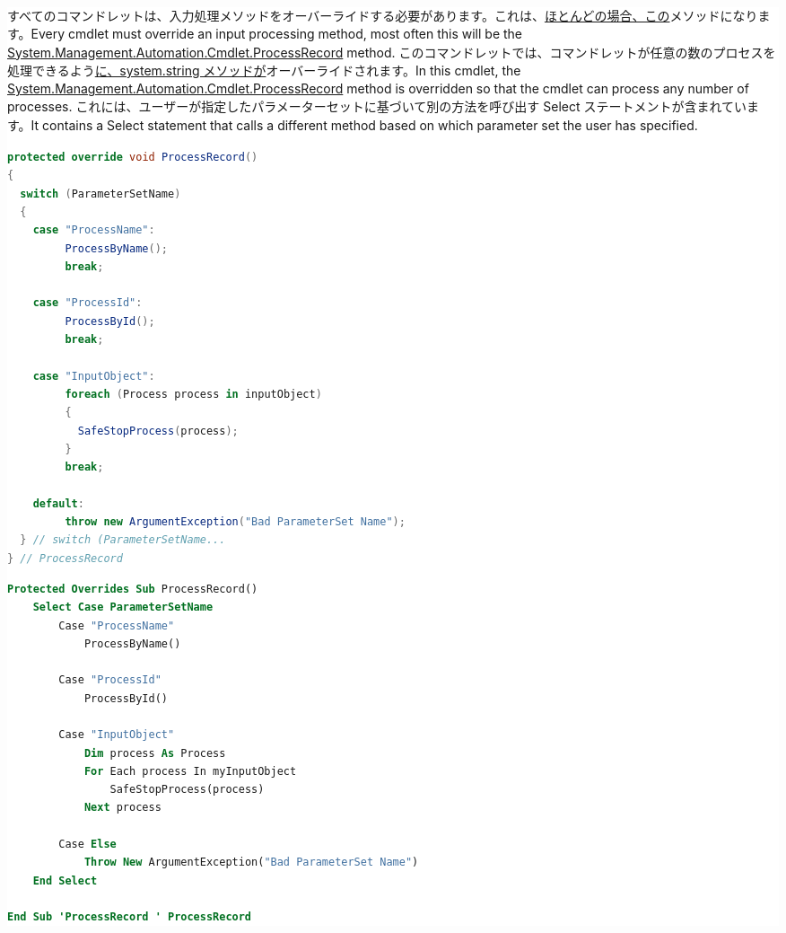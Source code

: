 <span data-ttu-id="1c00d-143">すべてのコマンドレットは、入力処理メソッドをオーバーライドする必要があります。これは、[ほとんどの場合、この](/dotnet/api/System.Management.Automation.Cmdlet.ProcessRecord)メソッドになります。</span><span class="sxs-lookup"><span data-stu-id="1c00d-143">Every cmdlet must override an input processing method, most often this will be the [System.Management.Automation.Cmdlet.ProcessRecord](/dotnet/api/System.Management.Automation.Cmdlet.ProcessRecord) method.</span></span> <span data-ttu-id="1c00d-144">このコマンドレットでは、コマンドレットが任意の数のプロセスを処理できるよう[に、system.string メソッドが](/dotnet/api/System.Management.Automation.Cmdlet.ProcessRecord)オーバーライドされます。</span><span class="sxs-lookup"><span data-stu-id="1c00d-144">In this cmdlet, the [System.Management.Automation.Cmdlet.ProcessRecord](/dotnet/api/System.Management.Automation.Cmdlet.ProcessRecord) method is overridden so that the cmdlet can process any number of processes.</span></span> <span data-ttu-id="1c00d-145">これには、ユーザーが指定したパラメーターセットに基づいて別の方法を呼び出す Select ステートメントが含まれています。</span><span class="sxs-lookup"><span data-stu-id="1c00d-145">It contains a Select statement that calls a different method based on which parameter set the user has specified.</span></span>

```csharp
protected override void ProcessRecord()
{
  switch (ParameterSetName)
  {
    case "ProcessName":
         ProcessByName();
         break;

    case "ProcessId":
         ProcessById();
         break;

    case "InputObject":
         foreach (Process process in inputObject)
         {
           SafeStopProcess(process);
         }
         break;

    default:
         throw new ArgumentException("Bad ParameterSet Name");
  } // switch (ParameterSetName...
} // ProcessRecord
```

```vb
Protected Overrides Sub ProcessRecord()
    Select Case ParameterSetName
        Case "ProcessName"
            ProcessByName()

        Case "ProcessId"
            ProcessById()

        Case "InputObject"
            Dim process As Process
            For Each process In myInputObject
                SafeStopProcess(process)
            Next process

        Case Else
            Throw New ArgumentException("Bad ParameterSet Name")
    End Select

End Sub 'ProcessRecord ' ProcessRecord
```

